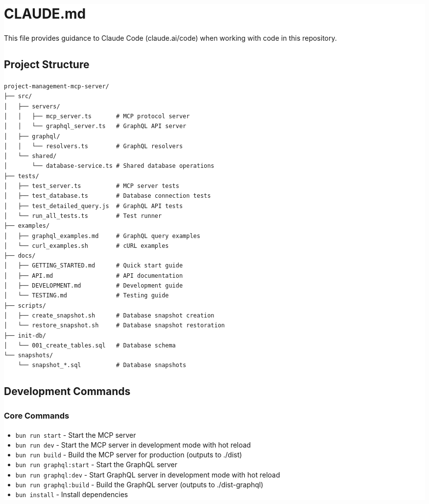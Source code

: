 # CLAUDE.md

This file provides guidance to Claude Code (claude.ai/code) when working with code in this repository.

## Project Structure

```
project-management-mcp-server/
├── src/
│   ├── servers/
│   │   ├── mcp_server.ts       # MCP protocol server
│   │   └── graphql_server.ts   # GraphQL API server
│   ├── graphql/
│   │   └── resolvers.ts        # GraphQL resolvers
│   └── shared/
│       └── database-service.ts # Shared database operations
├── tests/
│   ├── test_server.ts          # MCP server tests
│   ├── test_database.ts        # Database connection tests
│   ├── test_detailed_query.js  # GraphQL API tests
│   └── run_all_tests.ts        # Test runner
├── examples/
│   ├── graphql_examples.md     # GraphQL query examples
│   └── curl_examples.sh        # cURL examples
├── docs/
│   ├── GETTING_STARTED.md      # Quick start guide
│   ├── API.md                  # API documentation
│   ├── DEVELOPMENT.md          # Development guide
│   └── TESTING.md              # Testing guide
├── scripts/
│   ├── create_snapshot.sh      # Database snapshot creation
│   └── restore_snapshot.sh     # Database snapshot restoration
├── init-db/
│   └── 001_create_tables.sql   # Database schema
└── snapshots/
    └── snapshot_*.sql          # Database snapshots
```

## Development Commands

### Core Commands
- `bun run start` - Start the MCP server
- `bun run dev` - Start the MCP server in development mode with hot reload
- `bun run build` - Build the MCP server for production (outputs to ./dist)
- `bun run graphql:start` - Start the GraphQL server
- `bun run graphql:dev` - Start GraphQL server in development mode with hot reload
- `bun run graphql:build` - Build the GraphQL server (outputs to ./dist-graphql)
- `bun install` - Install dependencies
